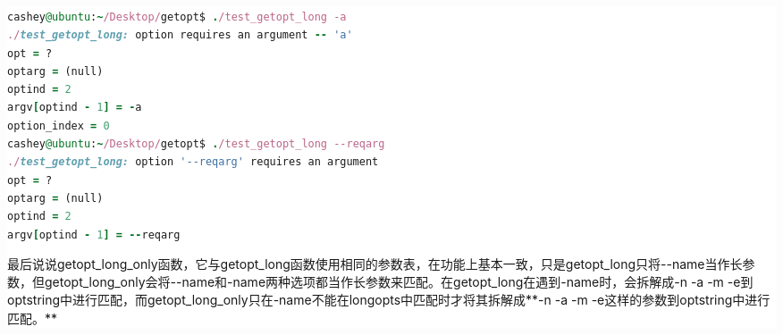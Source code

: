 

```ruby
cashey@ubuntu:~/Desktop/getopt$ ./test_getopt_long -a
./test_getopt_long: option requires an argument -- 'a'
opt = ?
optarg = (null)
optind = 2
argv[optind - 1] = -a
option_index = 0
cashey@ubuntu:~/Desktop/getopt$ ./test_getopt_long --reqarg
./test_getopt_long: option '--reqarg' requires an argument
opt = ?
optarg = (null)
optind = 2
argv[optind - 1] = --reqarg
```

最后说说getopt_long_only函数，它与getopt_long函数使用相同的参数表，在功能上基本一致，只是getopt_long只将--name当作长参数，但getopt_long_only会将--name和-name两种选项都当作长参数来匹配。在getopt_long在遇到-name时，会拆解成-n -a -m -e到optstring中进行匹配，而getopt_long_only只在-name不能在longopts中匹配时才将其拆解成**-n -a -m -e这样的参数到optstring中进行匹配。**
